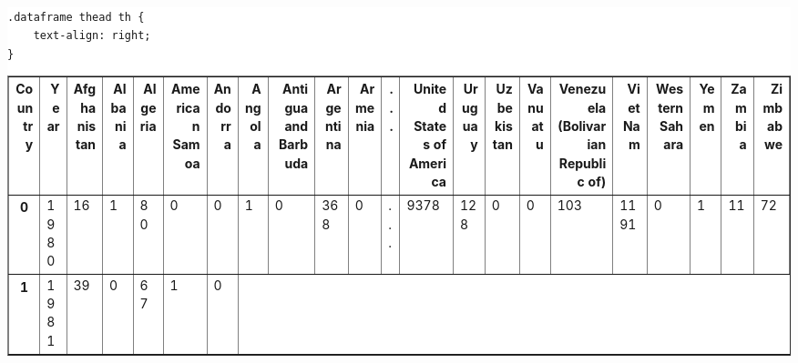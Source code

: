     .dataframe thead th {
        text-align: right;
    }
</style>
<table border="1" class="dataframe">
  <thead>
    <tr style="text-align: right;">
      <th>Country</th>
      <th>Year</th>
      <th>Afghanistan</th>
      <th>Albania</th>
      <th>Algeria</th>
      <th>American Samoa</th>
      <th>Andorra</th>
      <th>Angola</th>
      <th>Antigua and Barbuda</th>
      <th>Argentina</th>
      <th>Armenia</th>
      <th>...</th>
      <th>United States of America</th>
      <th>Uruguay</th>
      <th>Uzbekistan</th>
      <th>Vanuatu</th>
      <th>Venezuela (Bolivarian Republic of)</th>
      <th>Viet Nam</th>
      <th>Western Sahara</th>
      <th>Yemen</th>
      <th>Zambia</th>
      <th>Zimbabwe</th>
    </tr>
  </thead>
  <tbody>
    <tr>
      <th>0</th>
      <td>1980</td>
      <td>16</td>
      <td>1</td>
      <td>80</td>
      <td>0</td>
      <td>0</td>
      <td>1</td>
      <td>0</td>
      <td>368</td>
      <td>0</td>
      <td>...</td>
      <td>9378</td>
      <td>128</td>
      <td>0</td>
      <td>0</td>
      <td>103</td>
      <td>1191</td>
      <td>0</td>
      <td>1</td>
      <td>11</td>
      <td>72</td>
    </tr>
    <tr>
      <th>1</th>
      <td>1981</td>
      <td>39</td>
      <td>0</td>
      <td>67</td>
      <td>1</td>
      <td>0</td>